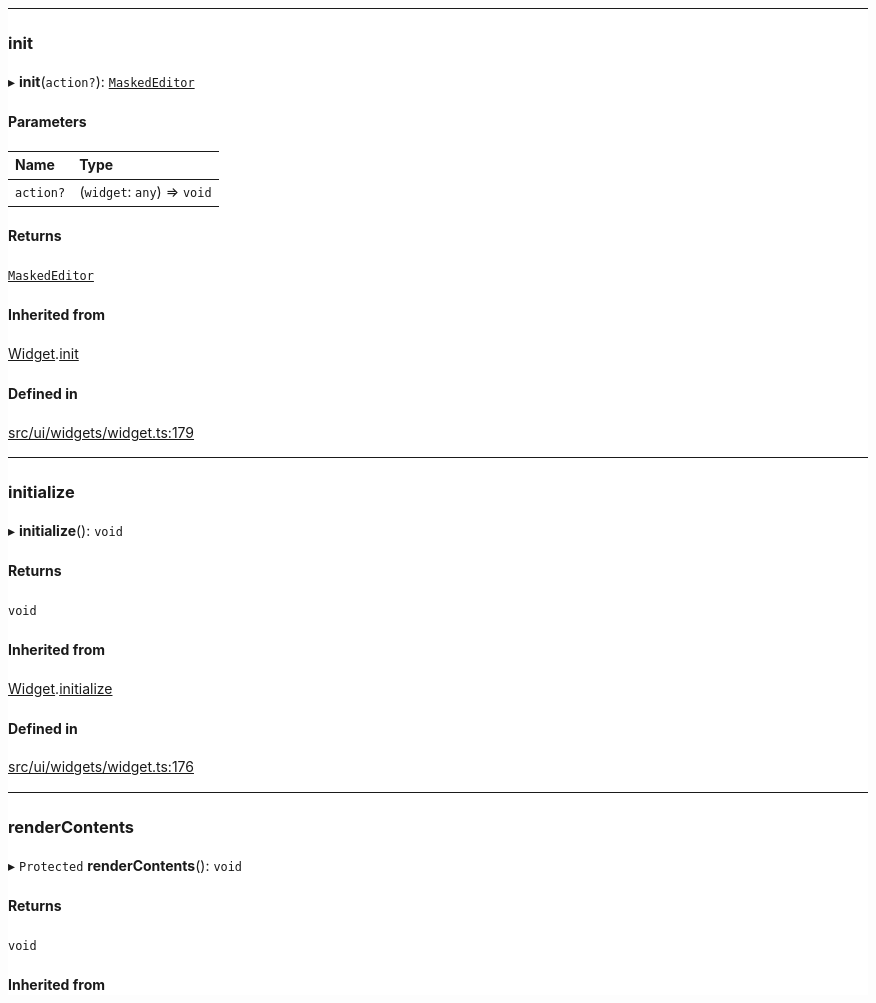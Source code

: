 ___

### init

▸ **init**(`action?`): [`MaskedEditor`](corelib.MaskedEditor.md)

#### Parameters

| Name | Type |
| :------ | :------ |
| `action?` | (`widget`: `any`) => `void` |

#### Returns

[`MaskedEditor`](corelib.MaskedEditor.md)

#### Inherited from

[Widget](corelib.Widget.md).[init](corelib.Widget.md#init)

#### Defined in

[src/ui/widgets/widget.ts:179](https://github.com/serenity-is/serenity/blob/master/packages/corelib/src/ui/widgets/widget.ts#line&#x3D;179)

___

### initialize

▸ **initialize**(): `void`

#### Returns

`void`

#### Inherited from

[Widget](corelib.Widget.md).[initialize](corelib.Widget.md#initialize)

#### Defined in

[src/ui/widgets/widget.ts:176](https://github.com/serenity-is/serenity/blob/master/packages/corelib/src/ui/widgets/widget.ts#line&#x3D;176)

___

### renderContents

▸ `Protected` **renderContents**(): `void`

#### Returns

`void`

#### Inherited from
